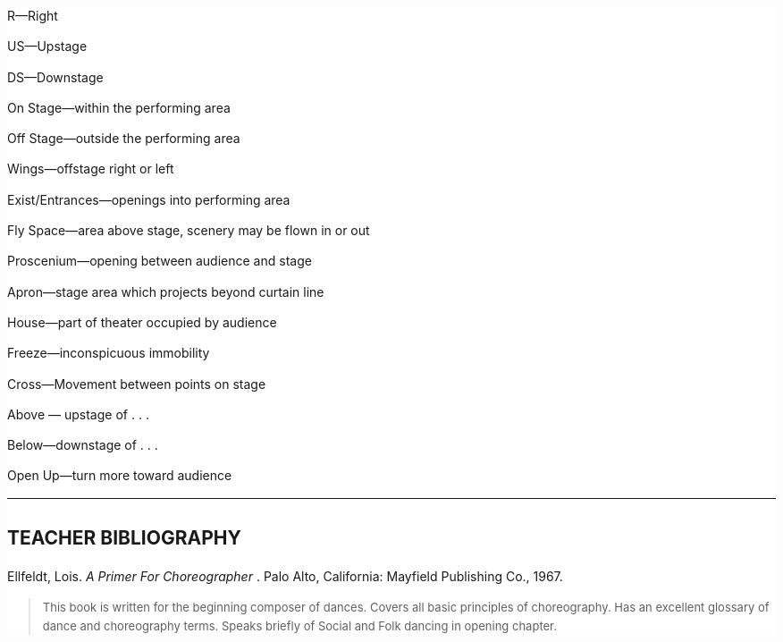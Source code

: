  <p>
  R—Right
 </p>
 <p>
  US—Upstage
 </p>
 <p>
  DS—Downstage
 </p>
 <p>
  On Stage—within the performing area
 </p>
 <p>
  Off Stage—outside the performing area
 </p>
 <p>
  Wings—offstage right or left
 </p>
 <p>
  Exist/Entrances—openings into performing area
 </p>
 <p>
  Fly Space—area above stage, scenery may be flown in or out
 </p>
 <p>
  Proscenium—opening between audience and stage
 </p>
 <p>
  Apron—stage area which projects beyond curtain line
 </p>
 <p>
  House—part of theater occupied by audience
 </p>
 <p>
  Freeze—inconspicuous immobility
 </p>
 <p>
  Cross—Movement between points on stage
 </p>
 <p>
  Above — upstage of . . .
 </p>
 <p>
  Below—downstage of . . .
 </p>
 <p>
  Open Up—turn more toward audience
 </p>
<hr/>
 <h2>
  TEACHER BIBLIOGRAPHY
 </h2>
 Ellfeldt, Lois.
 <i>
  A Primer For Choreographer
 </i>
 . Palo Alto, California: Mayfield Publishing Co., 1967.
<blockquote>
  <font size="-1">
   This book is written for the beginning composer of dances. Covers all basic principles of choreography. Has an excellent glossary of dance and choreography terms. Speaks briefly of Social and Folk dancing in opening chapter.
</font>
 </blockquote>
